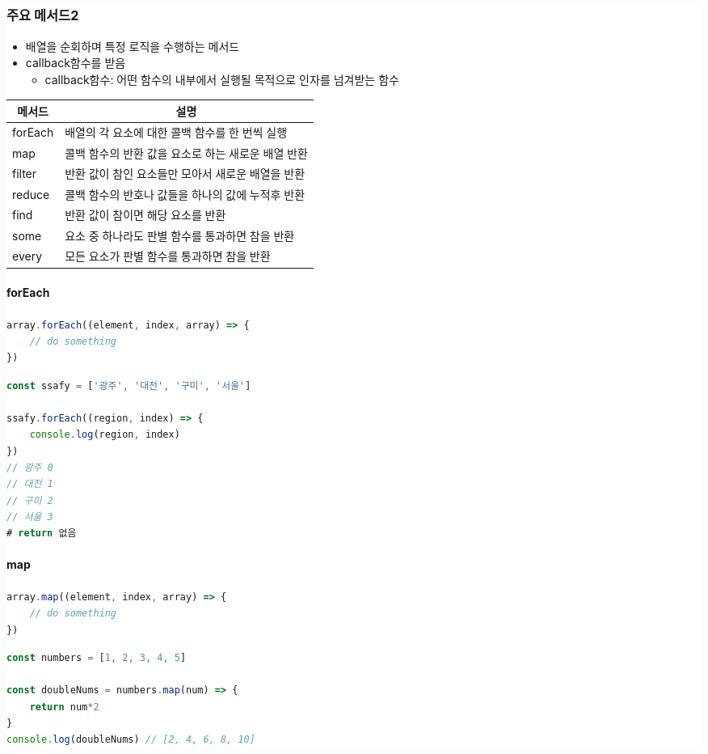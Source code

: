 

### 주요 메서드2

- 배열을 순회하며 특정 로직을 수행하는 메서드
- callback함수를 받음
  - callback함수: 어떤 함수의 내부에서 실행될 목적으로 인자를 넘겨받는 함수

| 메서드  | 설명                                               |
| ------- | -------------------------------------------------- |
| forEach | 배열의 각 요소에 대한 콜백 함수를 한 번씩 실행     |
| map     | 콜백 함수의 반환 값을 요소로 하는 새로운 배열 반환 |
| filter  | 반환 값이 참인 요소들만 모아서 새로운 배열을 반환  |
| reduce  | 콜백 함수의 반호나 값들을 하나의 값에 누적후 반환  |
| find    | 반환 값이 참이면 해당 요소를 반환                  |
| some    | 요소 중 하나라도 판별 함수를 통과하면 참을 반환    |
| every   | 모든 요소가 판별 함수를 통과하면 참을 반환         |

#### forEach

```javascript
array.forEach((element, index, array) => {
    // do something
})
```

```javascript
const ssafy = ['광주', '대전', '구미', '서울']

ssafy.forEach((region, index) => {
    console.log(region, index)
})
// 광주 0
// 대전 1
// 구미 2
// 서울 3
# return 없음
```

#### map

```javascript
array.map((element, index, array) => {
    // do something
})
```

```javascript
const numbers = [1, 2, 3, 4, 5]

const doubleNums = numbers.map(num) => {
    return num*2
}
console.log(doubleNums) // [2, 4, 6, 8, 10]
```
